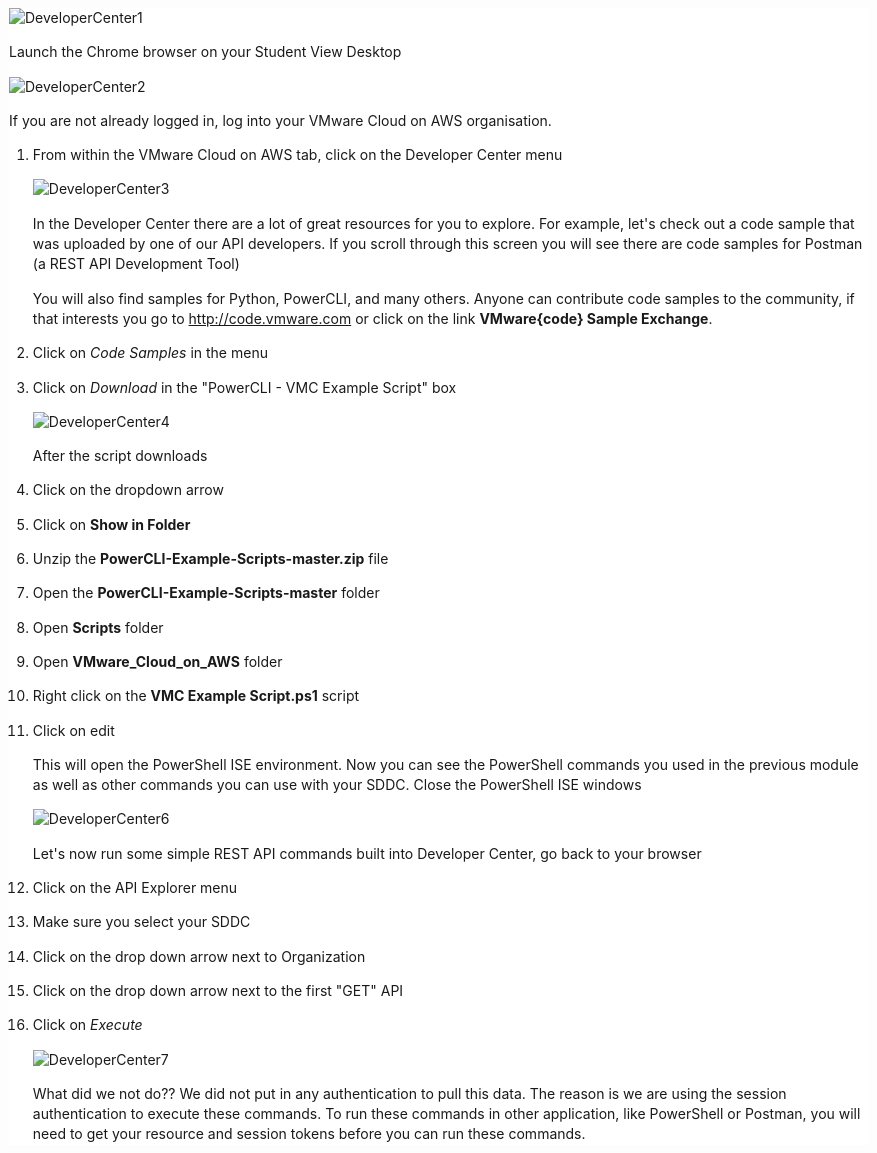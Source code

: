 ![DeveloperCenter1](https://s3-us-west-2.amazonaws.com/vmc-workshops-images/APIs/DeveloperCenter1.jpg)

Launch the Chrome browser on your Student View Desktop

![DeveloperCenter2](https://s3-us-west-2.amazonaws.com/vmc-workshops-images/APIs/DeveloperCenter2.jpg)

If you are not already logged in, log into your VMware Cloud on AWS organisation.

1. From within the VMware Cloud on AWS tab, click on the Developer Center menu

    ![DeveloperCenter3](https://s3-us-west-2.amazonaws.com/vmc-workshops-images/APIs/DeveloperCenter3.jpg)

    In the Developer Center there are a lot of great resources for you to explore. For example, let's check out a code sample that was uploaded by one of our API developers. If you scroll through this screen you will see there are code samples for Postman (a REST API Development Tool)

    You will also find samples for Python, PowerCLI, and many others. Anyone can contribute code samples to the community, if that interests you go to <http://code.vmware.com> or click on the link **VMware{code} Sample Exchange**.
2. Click on *Code Samples* in the menu
3. Click on *Download* in the "PowerCLI - VMC Example Script" box

    ![DeveloperCenter4](https://s3-us-west-2.amazonaws.com/vmc-workshops-images/APIs/DeveloperCenter4.jpg)

    After the script downloads
4. Click on the dropdown arrow
5. Click on **Show in Folder**
6. Unzip the **PowerCLI-Example-Scripts-master.zip** file
7. Open the **PowerCLI-Example-Scripts-master** folder
8. Open **Scripts** folder
9. Open **VMware_Cloud_on_AWS** folder
10. Right click on the **VMC Example Script.ps1** script
11. Click on edit

    This will open the PowerShell ISE environment. Now you can see the PowerShell commands you used in the previous module as well as other commands you can use with your SDDC. Close the PowerShell ISE windows

    ![DeveloperCenter6](https://s3-us-west-2.amazonaws.com/vmc-workshops-images/APIs/DeveloperCenter6.jpg)

    Let's now run some simple REST API commands built into Developer Center, go back to your browser

12. Click on the API Explorer menu
13. Make sure you select your SDDC
14. Click on the drop down arrow next to Organization
15. Click on the drop down arrow next to the first "GET" API
16. Click on *Execute*

    ![DeveloperCenter7](https://s3-us-west-2.amazonaws.com/vmc-workshops-images/APIs/DeveloperCenter7.jpg)

    What did we not do?? We did not put in any authentication to pull this data. The reason is we are using the session authentication to execute these commands. To run these commands in other application, like PowerShell or Postman, you will need to get your resource and session tokens before you can run these commands.
